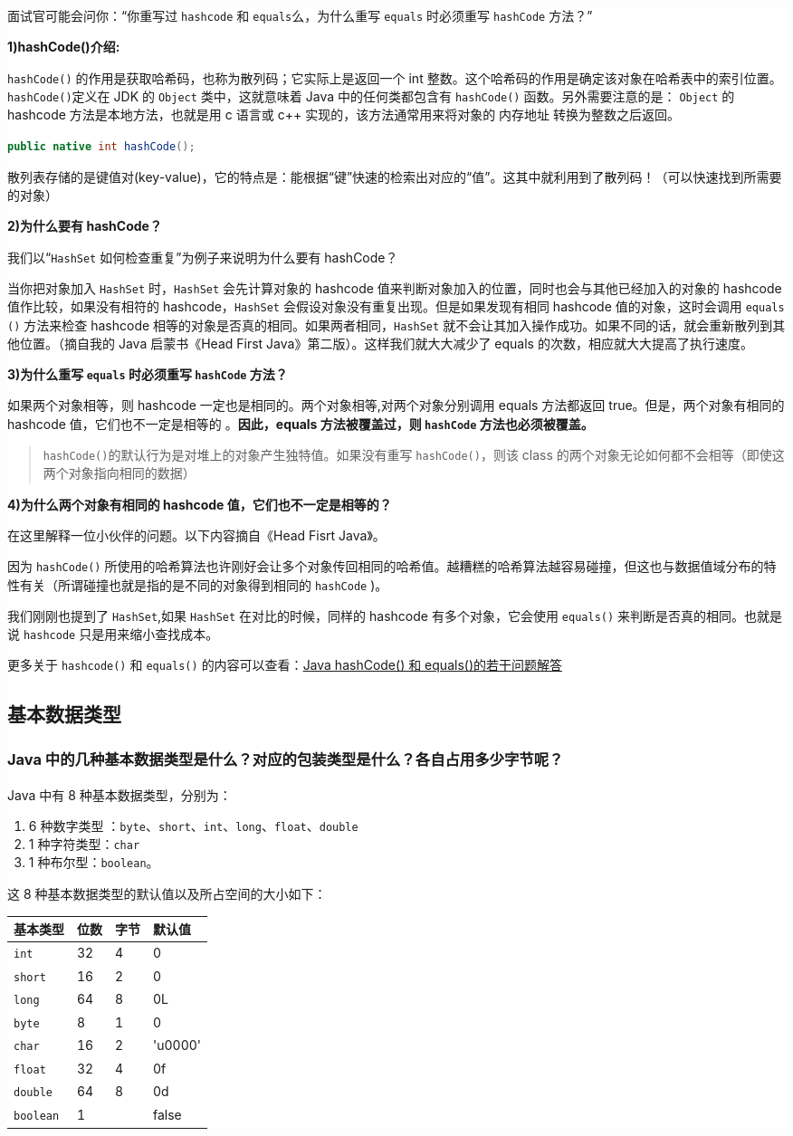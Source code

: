 面试官可能会问你：“你重写过 `hashcode` 和 `equals`么，为什么重写 `equals` 时必须重写 `hashCode` 方法？”

**1)hashCode()介绍:**

`hashCode()` 的作用是获取哈希码，也称为散列码；它实际上是返回一个 int 整数。这个哈希码的作用是确定该对象在哈希表中的索引位置。`hashCode()`定义在 JDK 的 `Object` 类中，这就意味着 Java 中的任何类都包含有 `hashCode()` 函数。另外需要注意的是： `Object` 的 hashcode 方法是本地方法，也就是用 c 语言或 c++ 实现的，该方法通常用来将对象的 内存地址 转换为整数之后返回。

```java
public native int hashCode();
```

散列表存储的是键值对(key-value)，它的特点是：能根据“键”快速的检索出对应的“值”。这其中就利用到了散列码！（可以快速找到所需要的对象）

**2)为什么要有 hashCode？**

我们以“`HashSet` 如何检查重复”为例子来说明为什么要有 hashCode？

当你把对象加入 `HashSet` 时，`HashSet` 会先计算对象的 hashcode 值来判断对象加入的位置，同时也会与其他已经加入的对象的 hashcode 值作比较，如果没有相符的 hashcode，`HashSet` 会假设对象没有重复出现。但是如果发现有相同 hashcode 值的对象，这时会调用 `equals()` 方法来检查 hashcode 相等的对象是否真的相同。如果两者相同，`HashSet` 就不会让其加入操作成功。如果不同的话，就会重新散列到其他位置。（摘自我的 Java 启蒙书《Head First Java》第二版）。这样我们就大大减少了 equals 的次数，相应就大大提高了执行速度。

**3)为什么重写 `equals` 时必须重写 `hashCode` 方法？**

如果两个对象相等，则 hashcode 一定也是相同的。两个对象相等,对两个对象分别调用 equals 方法都返回 true。但是，两个对象有相同的 hashcode 值，它们也不一定是相等的 。**因此，equals 方法被覆盖过，则 `hashCode` 方法也必须被覆盖。**

> `hashCode()`的默认行为是对堆上的对象产生独特值。如果没有重写 `hashCode()`，则该 class 的两个对象无论如何都不会相等（即使这两个对象指向相同的数据）

**4)为什么两个对象有相同的 hashcode 值，它们也不一定是相等的？**

在这里解释一位小伙伴的问题。以下内容摘自《Head Fisrt Java》。

因为 `hashCode()` 所使用的哈希算法也许刚好会让多个对象传回相同的哈希值。越糟糕的哈希算法越容易碰撞，但这也与数据值域分布的特性有关（所谓碰撞也就是指的是不同的对象得到相同的 `hashCode` )。

我们刚刚也提到了 `HashSet`,如果 `HashSet` 在对比的时候，同样的 hashcode 有多个对象，它会使用 `equals()` 来判断是否真的相同。也就是说 `hashcode` 只是用来缩小查找成本。

更多关于 `hashcode()` 和 `equals()` 的内容可以查看：[Java hashCode() 和 equals()的若干问题解答](https://www.cnblogs.com/skywang12345/p/3324958.html)

## 基本数据类型

### Java 中的几种基本数据类型是什么？对应的包装类型是什么？各自占用多少字节呢？

Java 中有 8 种基本数据类型，分别为：

1. 6 种数字类型 ：`byte`、`short`、`int`、`long`、`float`、`double`
2. 1 种字符类型：`char`
3. 1 种布尔型：`boolean`。

这 8 种基本数据类型的默认值以及所占空间的大小如下：

| 基本类型  | 位数 | 字节 | 默认值  |
| :-------- | :--- | :--- | :------ |
| `int`     | 32   | 4    | 0       |
| `short`   | 16   | 2    | 0       |
| `long`    | 64   | 8    | 0L      |
| `byte`    | 8    | 1    | 0       |
| `char`    | 16   | 2    | 'u0000' |
| `float`   | 32   | 4    | 0f      |
| `double`  | 64   | 8    | 0d      |
| `boolean` | 1    |      | false   |
